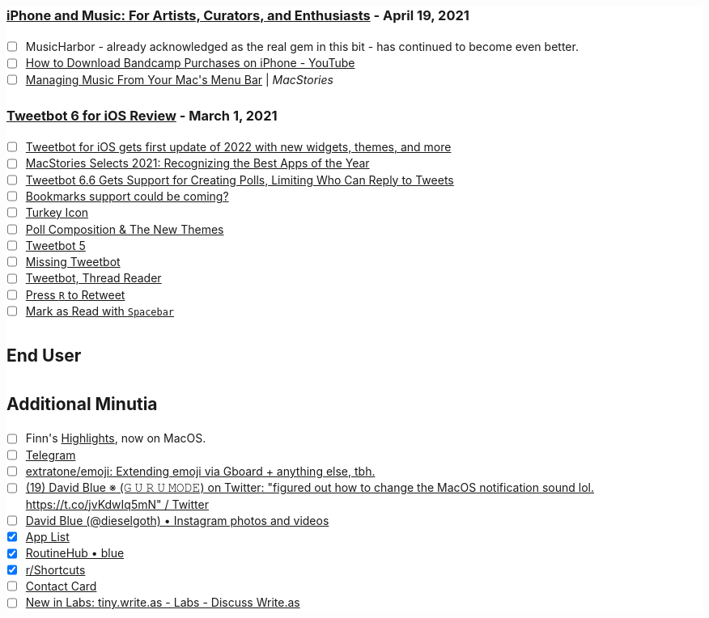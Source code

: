 ### [iPhone and Music: For Artists, Curators, and Enthusiasts](https://bilge.world/iphone-ios-music-apps) - April 19, 2021
- [ ] MusicHarbor - already acknowledged as the real gem in this bit - has continued to become even better.
- [ ] [How to Download Bandcamp Purchases on iPhone - YouTube](https://www.youtube.com/watch?v=4KxoKbnobls)
- [ ] [Managing Music From Your Mac's Menu Bar](https://www.macstories.net/reviews/managing-music-from-your-macs-menu-bar/) | *MacStories*

### [Tweetbot 6 for iOS Review](https://bilge.world/tweetbot-6-ios-review) - March 1, 2021
- [ ] [Tweetbot for iOS gets first update of 2022 with new widgets, themes, and more](https://9to5mac.com/2022/01/04/tweetbot-for-ios-gets-first-update-of-2022-with-new-widgets-themes-and-more/)
- [ ] [MacStories Selects 2021: Recognizing the Best Apps of the Year](https://www.macstories.net/stories/macstories-selects-2021-recognizing-the-best-apps-of-the-year/#app-of-the-year)
- [ ] [Tweetbot 6.6 Gets Support for Creating Polls, Limiting Who Can Reply to Tweets](https://www.macstories.net/ios/tweetbot-6-6-gets-support-for-creating-polls-limiting-who-can-reply-to-tweets/)
- [ ] [Bookmarks support could be coming?](https://twitter.com/tweetbot/status/1470080661700722691)
- [ ] [Turkey Icon](https://twitter.com/neoyokel/status/1469880068394700805)
- [ ] [Poll Composition & The New Themes](https://twitter.com/neoyokel/status/1469376038857846788)
- [ ] [Tweetbot 5](https://twitter.com/neoyokel/status/1469191638837006336)
- [ ] [Missing Tweetbot](https://twitter.com/neoyokel/status/1467422017527951366)
- [ ] [Tweetbot, Thread Reader](https://twitter.com/neoyokel/status/1461774078860308491) 
- [ ] [Press `R` to Retweet](https://twitter.com/neoyokel/status/1432816310812127233)
- [ ] [Mark as Read with `Spacebar`](https://twitter.com/neoyokel/status/1369787410205335564)

## End User

<iframe src="https://open.spotify.com/embed/episode/4veXFMCFGgz0Fjnx7UBkpl?utm_source=generator" width="100%" height="232" frameBorder="0" allowfullscreen="" allow="autoplay; clipboard-write; encrypted-media; fullscreen; picture-in-picture"></iframe>

## Additional Minutia
- [ ] Finn's [Highlights](https://testflight.apple.com/join/OONmU0Z2), now on MacOS.
- [ ] [Telegram](https://t.me/s/extratone)
- [ ] [extratone/emoji: Extending emoji via Gboard + anything else, tbh.](https://github.com/extratone/emoji)
- [ ] [(19) David Blue ※ (𝙶 𝚄 𝚁 𝚄 𝙼𝙾𝙳𝙴) on Twitter: "figured out how to change the MacOS notification sound lol. https://t.co/jvKdwIq5mN" / Twitter](https://twitter.com/NeoYokel/status/1474897660524269569)
- [ ] [David Blue (@dieselgoth) • Instagram photos and videos](https://www.instagram.com/dieselgoth/)
- [x] [App List](https://bit.ly/dbapplist)
- [x] [RoutineHub • blue](https://routinehub.co/user/blue)
- [x] [r/Shortcuts](https://www.reddit.com/r/shortcuts/)
- [ ] [Contact Card](https://davidblue.wtf/db.vcf)
- [ ] [New in Labs: tiny.write.as - Labs - Discuss Write.as](https://discuss.write.as/t/new-in-labs-tiny-write-as/3081)
